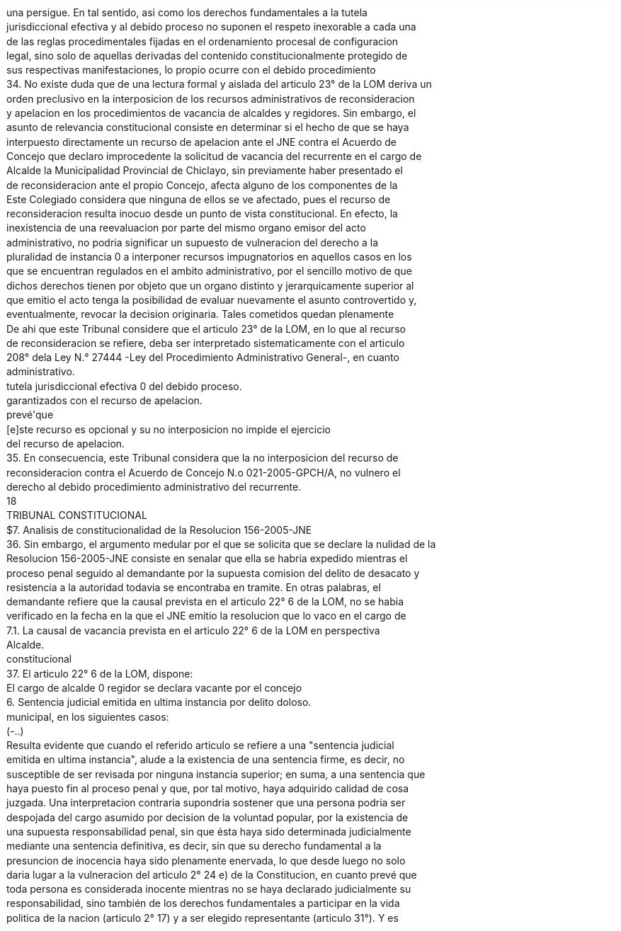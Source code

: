 una persigue. En tal sentido, asi como los derechos fundamentales a la tutela  
jurisdiccional efectiva y al debido proceso no suponen el respeto inexorable a cada una  
de las reglas procedimentales fijadas en el ordenamiento procesal de configuracion  
legal, sino solo de aquellas derivadas del contenido constitucionalmente protegido de  
sus respectivas manifestaciones, lo propio ocurre con el debido procedimiento  
34. No existe duda que de una lectura formal y aislada del articulo 23° de la LOM deriva un  
orden preclusivo en la interposicion de los recursos administrativos de reconsideracion  
y apelacion en los procedimientos de vacancia de alcaldes y regidores. Sin embargo, el  
asunto de relevancia constitucional consiste en determinar si el hecho de que se haya  
interpuesto directamente un recurso de apelacion ante el JNE contra el Acuerdo de  
Concejo que declaro improcedente la solicitud de vacancia del recurrente en el cargo de  
Alcalde la Municipalidad Provincial de Chiclayo, sin previamente haber presentado el  
de reconsideracion ante el propio Concejo, afecta alguno de los componentes de la  
Este Colegiado considera que ninguna de ellos se ve afectado, pues el recurso de  
reconsideracion resulta inocuo desde un punto de vista constitucional. En efecto, la  
inexistencia de una reevaluacion por parte del mismo organo emisor del acto  
administrativo, no podria significar un supuesto de vulneracion del derecho a la  
pluralidad de instancia 0 a interponer recursos impugnatorios en aquellos casos en los  
que se encuentran regulados en el ambito administrativo, por el sencillo motivo de que  
dichos derechos tienen por objeto que un organo distinto y jerarquicamente superior al  
que emitio el acto tenga la posibilidad de evaluar nuevamente el asunto controvertido y,  
eventualmente, revocar la decision originaria. Tales cometidos quedan plenamente  
De ahi que este Tribunal considere que el articulo 23° de la LOM, en lo que al recurso  
de reconsideracion se refiere, deba ser interpretado sistematicamente con el articulo  
208° dela Ley N.° 27444 -Ley del Procedimiento Administrativo General-, en cuanto  
administrativo.  
tutela jurisdiccional efectiva 0 del debido proceso.  
garantizados con el recurso de apelacion.  
prevé'que  
[e]ste recurso es opcional y su no interposicion no impide el ejercicio  
del recurso de apelacion.  
35. En consecuencia, este Tribunal considera que la no interposicion del recurso de  
reconsideracion contra el Acuerdo de Concejo N.o 021-2005-GPCH/A, no vulnero el  
derecho al debido procedimiento administrativo del recurrente.  
18  
TRIBUNAL CONSTITUCIONAL  
$7. Analisis de constitucionalidad de la Resolucion 156-2005-JNE  
36. Sin embargo, el argumento medular por el que se solicita que se declare la nulidad de la  
Resolucion 156-2005-JNE consiste en senalar que ella se habria expedido mientras el  
proceso penal seguido al demandante por la supuesta comision del delito de desacato y  
resistencia a la autoridad todavia se encontraba en tramite. En otras palabras, el  
demandante refiere que la causal prevista en el articulo 22° 6 de la LOM, no se habia  
verificado en la fecha en la que el JNE emitio la resolucion que lo vaco en el cargo de  
7.1. La causal de vacancia prevista en el articulo 22° 6 de la LOM en perspectiva  
Alcalde.  
constitucional  
37. El articulo 22° 6 de la LOM, dispone:  
El cargo de alcalde 0 regidor se declara vacante por el concejo  
6. Sentencia judicial emitida en ultima instancia por delito doloso.  
municipal, en los siguientes casos:  
(-..)  
Resulta evidente que cuando el referido articulo se refiere a una "sentencia judicial  
emitida en ultima instancia", alude a la existencia de una sentencia firme, es decir, no  
susceptible de ser revisada por ninguna instancia superior; en suma, a una sentencia que  
haya puesto fin al proceso penal y que, por tal motivo, haya adquirido calidad de cosa  
juzgada. Una interpretacion contraria supondria sostener que una persona podria ser  
despojada del cargo asumido por decision de la voluntad popular, por la existencia de  
una supuesta responsabilidad penal, sin que ésta haya sido determinada judicialmente  
mediante una sentencia definitiva, es decir, sin que su derecho fundamental a la  
presuncion de inocencia haya sido plenamente enervada, lo que desde luego no solo  
daria lugar a la vulneracion del articulo 2° 24 e) de la Constitucion, en cuanto prevé que  
toda persona es considerada inocente mientras no se haya declarado judicialmente su  
responsabilidad, sino también de los derechos fundamentales a participar en la vida  
politica de la nacion (articulo 2° 17) y a ser elegido representante (articulo 31°). Y es  